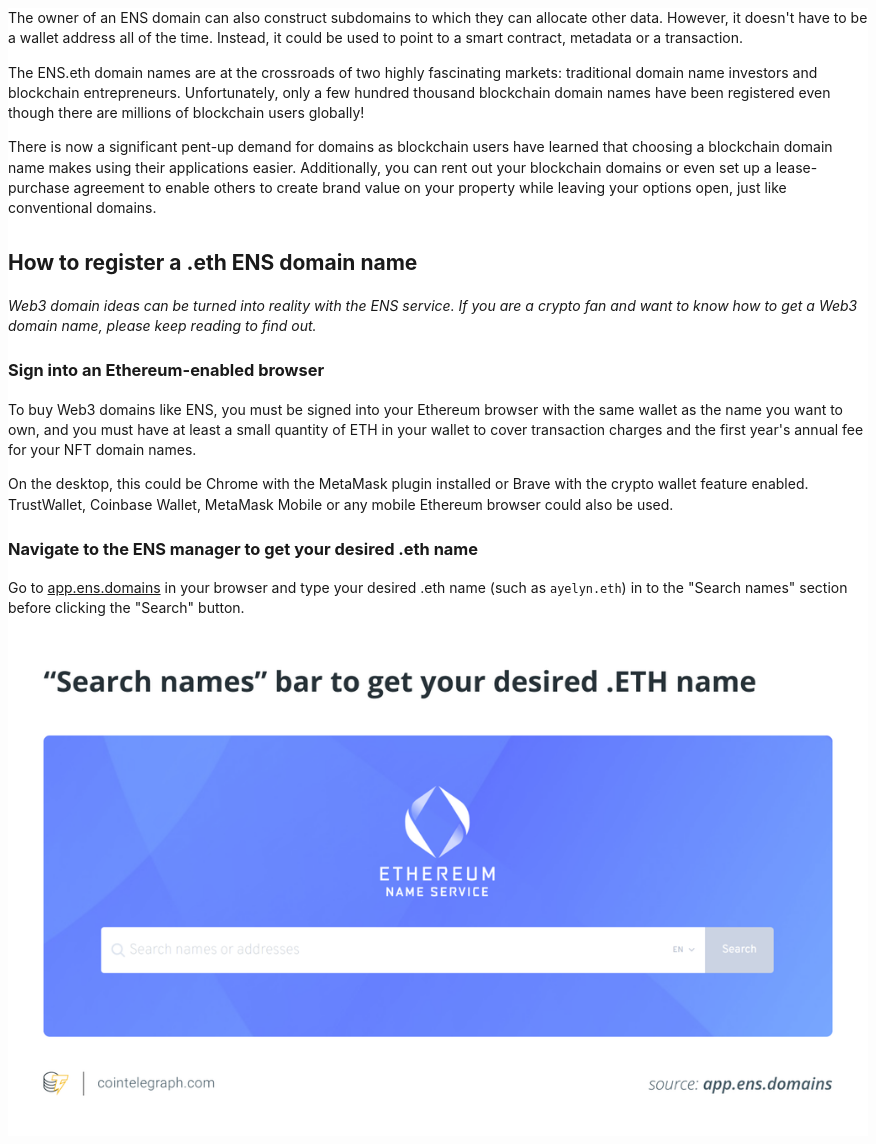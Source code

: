  The owner of an ENS domain can also construct subdomains to which they can allocate other data. However, it doesn't have to be a wallet address all of the time. Instead, it could be used to point to a smart contract, metadata or a transaction.

 The ENS.eth domain names are at the crossroads of two highly fascinating markets: traditional domain name investors and blockchain entrepreneurs. Unfortunately, only a few hundred thousand blockchain domain names have been registered even though there are millions of blockchain users globally!

 There is now a significant pent-up demand for domains as blockchain users have learned that choosing a blockchain domain name makes using their applications easier. Additionally, you can rent out your blockchain domains or even set up a lease-purchase agreement to enable others to create brand value on your property while leaving your options open, just like conventional domains.



## How to register a .eth ENS domain name
 *Web3 domain ideas can be turned into reality with the ENS service. If you are a crypto fan and want to know how to get a Web3 domain name, please keep reading to find out.*


### Sign into an Ethereum-enabled browser
 To buy Web3 domains like ENS, you must be signed into your Ethereum browser with the same wallet as the name you want to own, and you must have at least a small quantity of ETH in your wallet to cover transaction charges and the first year's annual fee for your NFT domain names.

 On the desktop, this could be Chrome with the MetaMask plugin installed or Brave with the crypto wallet feature enabled. TrustWallet, Coinbase Wallet, MetaMask Mobile or any mobile Ethereum browser could also be used.


### Navigate to the ENS manager to get your desired .eth name
 Go to [app.ens.domains](https://app.ens.domains) in your browser and type your desired .eth name (such as `ayelyn.eth`) in to the "Search names" section before clicking the "Search" button.

 ![](./Web3-domains/search.eth.png)
